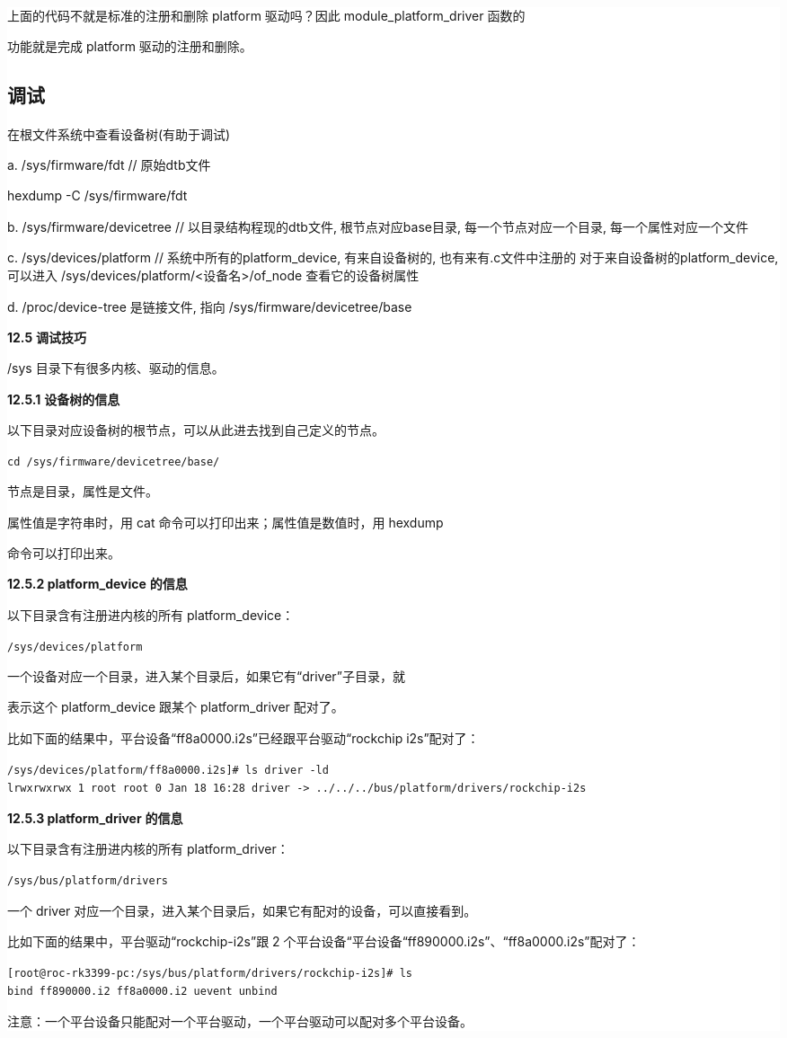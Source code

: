 上面的代码不就是标准的注册和删除 platform 驱动吗？因此 module_platform_driver 函数的

功能就是完成 platform 驱动的注册和删除。

## 调试

在根文件系统中查看设备树(有助于调试)

a. /sys/firmware/fdt        // 原始dtb文件

hexdump -C /sys/firmware/fdt

b. /sys/firmware/devicetree // 以目录结构程现的dtb文件, 根节点对应base目录, 每一个节点对应一个目录, 每一个属性对应一个文件

c. /sys/devices/platform    // 系统中所有的platform_device, 有来自设备树的, 也有来有.c文件中注册的
   对于来自设备树的platform_device,
   可以进入 /sys/devices/platform/<设备名>/of_node 查看它的设备树属性

d.  /proc/device-tree 是链接文件, 指向 /sys/firmware/devicetree/base

**12.5** **调试技巧**

/sys 目录下有很多内核、驱动的信息。

**12.5.1** **设备树的信息**

以下目录对应设备树的根节点，可以从此进去找到自己定义的节点。

```
cd /sys/firmware/devicetree/base/
```

节点是目录，属性是文件。

属性值是字符串时，用 cat 命令可以打印出来；属性值是数值时，用 hexdump

命令可以打印出来。

**12.5.2 platform_device** **的信息**

以下目录含有注册进内核的所有 platform_device：

```
/sys/devices/platform
```

一个设备对应一个目录，进入某个目录后，如果它有“driver”子目录，就

表示这个 platform_device 跟某个 platform_driver 配对了。

比如下面的结果中，平台设备“ff8a0000.i2s”已经跟平台驱动“rockchip i2s”配对了：

```
/sys/devices/platform/ff8a0000.i2s]# ls driver -ld
lrwxrwxrwx 1 root root 0 Jan 18 16:28 driver -> ../../../bus/platform/drivers/rockchip-i2s
```

**12.5.3 platform_driver** **的信息**

以下目录含有注册进内核的所有 platform_driver：

```
/sys/bus/platform/drivers
```

一个 driver 对应一个目录，进入某个目录后，如果它有配对的设备，可以直接看到。

比如下面的结果中，平台驱动“rockchip-i2s”跟 2 个平台设备“平台设备“ff890000.i2s”、“ff8a0000.i2s”配对了：

```
[root@roc-rk3399-pc:/sys/bus/platform/drivers/rockchip-i2s]# ls
bind ff890000.i2 ff8a0000.i2 uevent unbind
```

注意：一个平台设备只能配对一个平台驱动，一个平台驱动可以配对多个平台设备。

